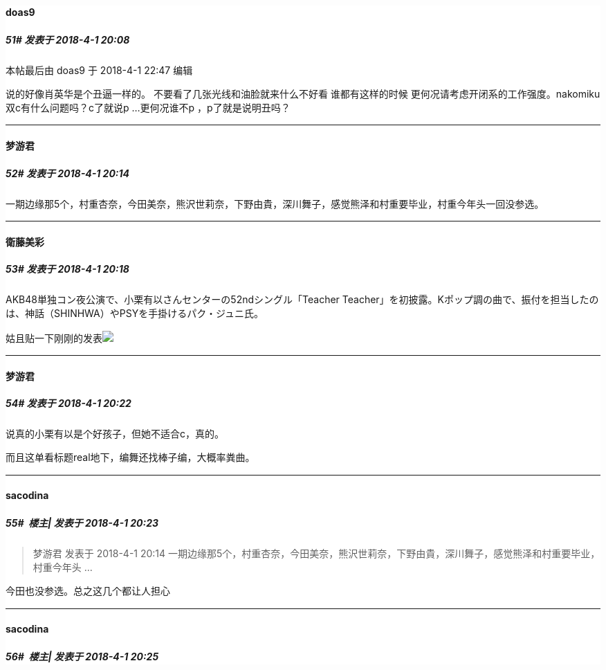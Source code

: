 ####  doas9  
##### 51#       发表于 2018-4-1 20:08


 本帖最后由 doas9 于 2018-4-1 22:47 编辑 

说的好像肖英华是个丑逼一样的。 不要看了几张光线和油脸就来什么不好看 谁都有这样的时候 更何况请考虑开闭系的工作强度。nakomiku双c有什么问题吗？c了就说p …更何况谁不p ，p了就是说明丑吗？


-----

####  梦游君  
##### 52#       发表于 2018-4-1 20:14


一期边缘那5个，村重杏奈，今田美奈，熊沢世莉奈，下野由貴，深川舞子，感觉熊泽和村重要毕业，村重今年头一回没参选。


-----

####  衛藤美彩  
##### 53#       发表于 2018-4-1 20:18


AKB48単独コン夜公演で、小栗有以さんセンターの52ndシングル「Teacher Teacher」を初披露。Kポップ調の曲で、振付を担当したのは、神話（SHINHWA）やPSYを手掛けるパク・ジュニ氏。


姑且贴一下刚刚的发表<img src="https://static.saraba1st.com/image/smiley/face2017/009.gif" referrerpolicy="no-referrer">


-----

####  梦游君  
##### 54#       发表于 2018-4-1 20:22


说真的小栗有以是个好孩子，但她不适合c，真的。

而且这单看标题real地下，编舞还找棒子编，大概率粪曲。


-----

####  sacodina  
##### 55#         楼主| 发表于 2018-4-1 20:23


<blockquote>梦游君 发表于 2018-4-1 20:14
一期边缘那5个，村重杏奈，今田美奈，熊沢世莉奈，下野由貴，深川舞子，感觉熊泽和村重要毕业，村重今年头 ...</blockquote>
今田也没参选。总之这几个都让人担心


-----

####  sacodina  
##### 56#         楼主| 发表于 2018-4-1 20:25
